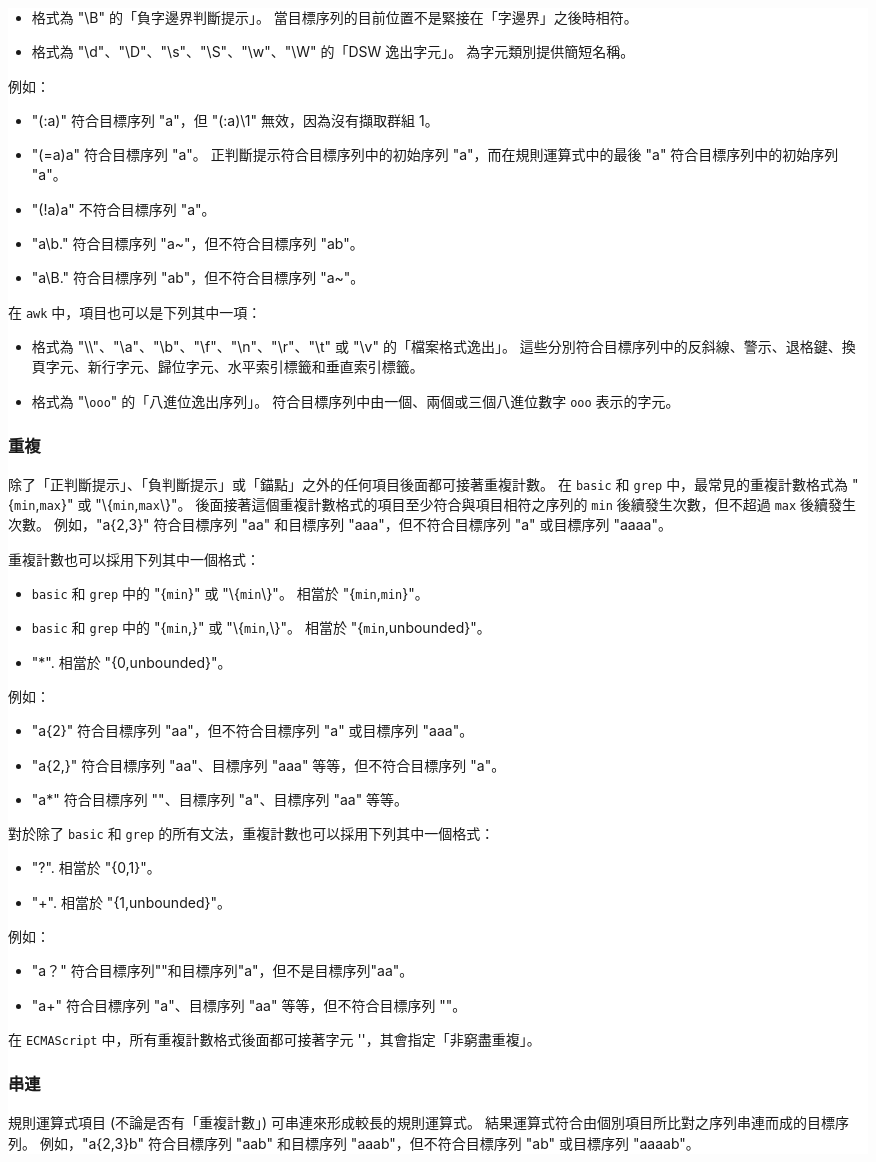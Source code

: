 -   格式為 "\B" 的「負字邊界判斷提示」。 當目標序列的目前位置不是緊接在「字邊界」之後時相符。  
  
-   格式為 "\d"、"\D"、"\s"、"\S"、"\w"、"\W" 的「DSW 逸出字元」。 為字元類別提供簡短名稱。  
  
 例如：  
  
-   "(:a)" 符合目標序列 "a"，但 "(:a)\1" 無效，因為沒有擷取群組 1。  
  
-   "(=a)a" 符合目標序列 "a"。 正判斷提示符合目標序列中的初始序列 "a"，而在規則運算式中的最後 "a" 符合目標序列中的初始序列 "a"。  
  
-   "(!a)a" 不符合目標序列 "a"。  
  
-   "a\b." 符合目標序列 "a~"，但不符合目標序列 "ab"。  
  
-   "a\B." 符合目標序列 "ab"，但不符合目標序列 "a~"。  
  
 在 `awk` 中，項目也可以是下列其中一項：  
  
-   格式為 "\\\\"、"\a"、"\b"、"\f"、"\n"、"\r"、"\t" 或 "\v" 的「檔案格式逸出」。 這些分別符合目標序列中的反斜線、警示、退格鍵、換頁字元、新行字元、歸位字元、水平索引標籤和垂直索引標籤。  
  
-   格式為 "\\`ooo`" 的「八進位逸出序列」。 符合目標序列中由一個、兩個或三個八進位數字 `ooo` 表示的字元。  
  
### <a name="repetition"></a>重複  
 除了「正判斷提示」、「負判斷提示」或「錨點」之外的任何項目後面都可接著重複計數。 在 `basic` 和 `grep` 中，最常見的重複計數格式為 "{`min`,`max`}" 或 "\\{`min`,`max`\\}"。 後面接著這個重複計數格式的項目至少符合與項目相符之序列的 `min` 後續發生次數，但不超過 `max` 後續發生次數。 例如，"a{2,3}" 符合目標序列 "aa" 和目標序列 "aaa"，但不符合目標序列 "a" 或目標序列 "aaaa"。  
  
 重複計數也可以採用下列其中一個格式：  
  
-   `basic` 和 `grep` 中的 "{`min`}" 或 "\\{`min`\\}"。 相當於 "{`min`,`min`}"。  
  
-   `basic` 和 `grep` 中的 "{`min`,}" 或 "\\{`min`,\\}"。 相當於 "{`min`,unbounded}"。  
  
-   "*". 相當於 "{0,unbounded}"。  
  
 例如：  
  
-   "a{2}" 符合目標序列 "aa"，但不符合目標序列 "a" 或目標序列 "aaa"。  
  
-   "a{2,}" 符合目標序列 "aa"、目標序列 "aaa" 等等，但不符合目標序列 "a"。  
  
-   "a*" 符合目標序列 ""、目標序列 "a"、目標序列 "aa" 等等。  
  
 對於除了 `basic` 和 `grep` 的所有文法，重複計數也可以採用下列其中一個格式：  
  
-   "?". 相當於 "{0,1}"。  
  
-   "+". 相當於 "{1,unbounded}"。  
  
 例如：  
  
-   "a？" 符合目標序列""和目標序列"a"，但不是目標序列"aa"。  
  
-   "a+" 符合目標序列 "a"、目標序列 "aa" 等等，但不符合目標序列 ""。  
  
 在 `ECMAScript` 中，所有重複計數格式後面都可接著字元 ''，其會指定「非窮盡重複」。  
  
### <a name="concatenation"></a>串連  
 規則運算式項目 (不論是否有「重複計數」) 可串連來形成較長的規則運算式。 結果運算式符合由個別項目所比對之序列串連而成的目標序列。 例如，"a{2,3}b" 符合目標序列 "aab" 和目標序列 "aaab"，但不符合目標序列 "ab" 或目標序列 "aaaab"。  
  